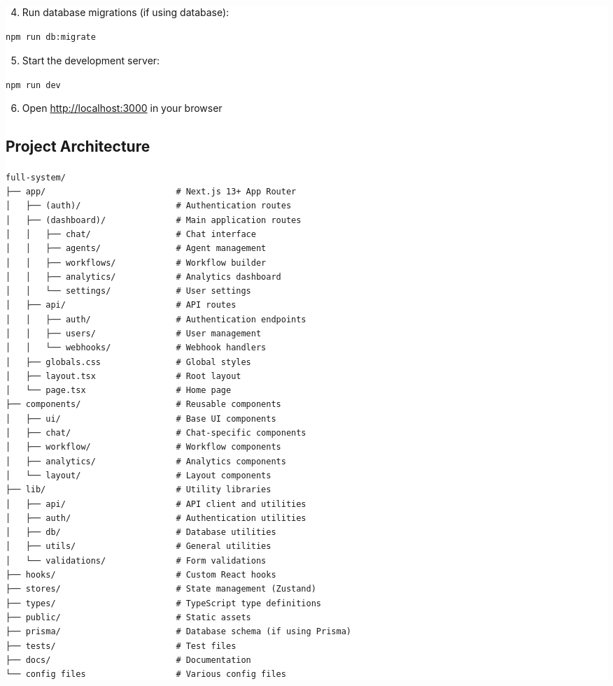 4. Run database migrations (if using database):
```bash
npm run db:migrate
```

5. Start the development server:
```bash
npm run dev
```

6. Open [http://localhost:3000](http://localhost:3000) in your browser

## Project Architecture

```
full-system/
├── app/                          # Next.js 13+ App Router
│   ├── (auth)/                   # Authentication routes
│   ├── (dashboard)/              # Main application routes
│   │   ├── chat/                 # Chat interface
│   │   ├── agents/               # Agent management
│   │   ├── workflows/            # Workflow builder
│   │   ├── analytics/            # Analytics dashboard
│   │   └── settings/             # User settings
│   ├── api/                      # API routes
│   │   ├── auth/                 # Authentication endpoints
│   │   ├── users/                # User management
│   │   └── webhooks/             # Webhook handlers
│   ├── globals.css               # Global styles
│   ├── layout.tsx                # Root layout
│   └── page.tsx                  # Home page
├── components/                   # Reusable components
│   ├── ui/                       # Base UI components
│   ├── chat/                     # Chat-specific components
│   ├── workflow/                 # Workflow components
│   ├── analytics/                # Analytics components
│   └── layout/                   # Layout components
├── lib/                          # Utility libraries
│   ├── api/                      # API client and utilities
│   ├── auth/                     # Authentication utilities
│   ├── db/                       # Database utilities
│   ├── utils/                    # General utilities
│   └── validations/              # Form validations
├── hooks/                        # Custom React hooks
├── stores/                       # State management (Zustand)
├── types/                        # TypeScript type definitions
├── public/                       # Static assets
├── prisma/                       # Database schema (if using Prisma)
├── tests/                        # Test files
├── docs/                         # Documentation
└── config files                  # Various config files
```
